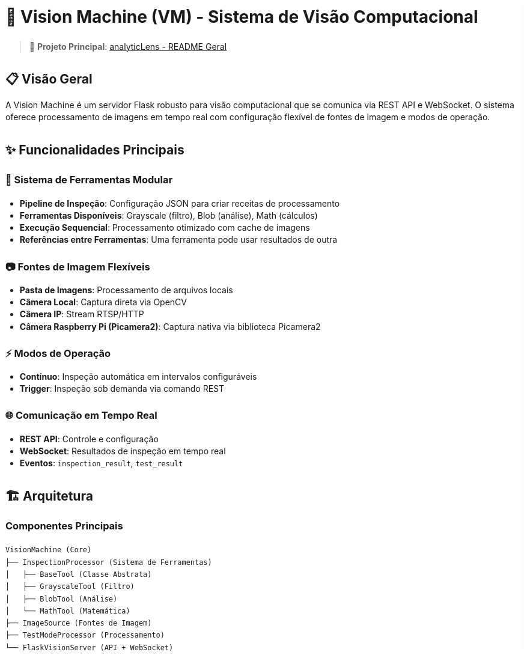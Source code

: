 # 🎯 Vision Machine (VM) - Sistema de Visão Computacional

> 📖 **Projeto Principal**: [analyticLens - README Geral](../../README.md)

## 📋 **Visão Geral**

A Vision Machine é um servidor Flask robusto para visão computacional que se comunica via REST API e WebSocket. O sistema oferece processamento de imagens em tempo real com configuração flexível de fontes de imagem e modos de operação.

## ✨ **Funcionalidades Principais**

### **🔧 Sistema de Ferramentas Modular**
- **Pipeline de Inspeção**: Configuração JSON para criar receitas de processamento
- **Ferramentas Disponíveis**: Grayscale (filtro), Blob (análise), Math (cálculos)
- **Execução Sequencial**: Processamento otimizado com cache de imagens
- **Referências entre Ferramentas**: Uma ferramenta pode usar resultados de outra

### **📷 Fontes de Imagem Flexíveis**
- **Pasta de Imagens**: Processamento de arquivos locais
- **Câmera Local**: Captura direta via OpenCV
- **Câmera IP**: Stream RTSP/HTTP
- **Câmera Raspberry Pi (Picamera2)**: Captura nativa via biblioteca Picamera2

### **⚡ Modos de Operação**
- **Contínuo**: Inspeção automática em intervalos configuráveis
- **Trigger**: Inspeção sob demanda via comando REST

### **🌐 Comunicação em Tempo Real**
- **REST API**: Controle e configuração
- **WebSocket**: Resultados de inspeção em tempo real
- **Eventos**: `inspection_result`, `test_result`

## 🏗️ **Arquitetura**

### **Componentes Principais**
```
VisionMachine (Core)
├── InspectionProcessor (Sistema de Ferramentas)
│   ├── BaseTool (Classe Abstrata)
│   ├── GrayscaleTool (Filtro)
│   ├── BlobTool (Análise)
│   └── MathTool (Matemática)
├── ImageSource (Fontes de Imagem)
├── TestModeProcessor (Processamento)
└── FlaskVisionServer (API + WebSocket)
```
